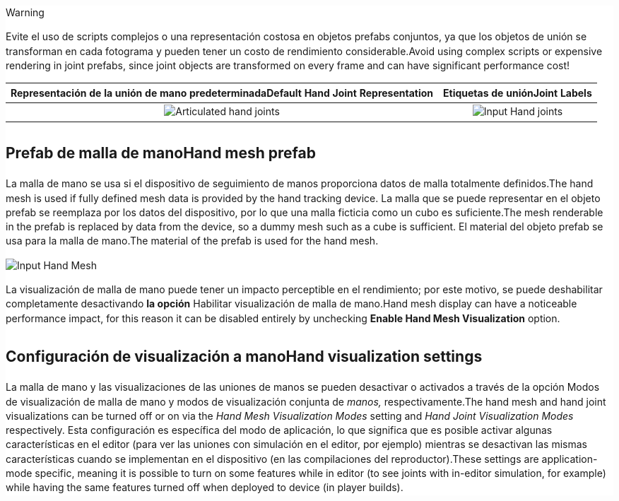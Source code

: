 > [!WARNING]
> <span data-ttu-id="d0480-114">Evite el uso de scripts complejos o una representación costosa en objetos prefabs conjuntos, ya que los objetos de unión se transforman en cada fotograma y pueden tener un costo de rendimiento considerable.</span><span class="sxs-lookup"><span data-stu-id="d0480-114">Avoid using complex scripts or expensive rendering in joint prefabs, since joint objects are transformed on every frame and can have significant performance cost!</span></span>

<span data-ttu-id="d0480-115">Representación de la unión de mano predeterminada</span><span class="sxs-lookup"><span data-stu-id="d0480-115">Default Hand Joint Representation</span></span> |  <span data-ttu-id="d0480-116">Etiquetas de unión</span><span class="sxs-lookup"><span data-stu-id="d0480-116">Joint Labels</span></span>
:-------------------------:|:-------------------------:
<img src="../images/input-simulation/ArticulatedHandJoints.png" height="300px" alt="Articulated hand joints"  style="display:inline;">  |  <img src="../images/input-simulation/MRTK_Core_Input_Hands_JointNames.png" height="300px" alt="Input Hand joints"  style="display:inline;">

## <a name="hand-mesh-prefab"></a><span data-ttu-id="d0480-117">Prefab de malla de mano</span><span class="sxs-lookup"><span data-stu-id="d0480-117">Hand mesh prefab</span></span>

<span data-ttu-id="d0480-118">La malla de mano se usa si el dispositivo de seguimiento de manos proporciona datos de malla totalmente definidos.</span><span class="sxs-lookup"><span data-stu-id="d0480-118">The hand mesh is used if fully defined mesh data is provided by the hand tracking device.</span></span> <span data-ttu-id="d0480-119">La malla que se puede representar en el objeto prefab se reemplaza por los datos del dispositivo, por lo que una malla ficticia como un cubo es suficiente.</span><span class="sxs-lookup"><span data-stu-id="d0480-119">The mesh renderable in the prefab is replaced by data from the device, so a dummy mesh such as a cube is sufficient.</span></span> <span data-ttu-id="d0480-120">El material del objeto prefab se usa para la malla de mano.</span><span class="sxs-lookup"><span data-stu-id="d0480-120">The material of the prefab is used for the hand mesh.</span></span>

<img src="../images/input-simulation/MRTK_Core_Input_Hands_ArticulatedHandMesh.png" width="350px" alt="Input Hand Mesh"  style="display:block;">

<span data-ttu-id="d0480-121">La visualización de malla de mano puede tener un impacto perceptible en el rendimiento; por este motivo, se puede deshabilitar completamente desactivando **la opción** Habilitar visualización de malla de mano.</span><span class="sxs-lookup"><span data-stu-id="d0480-121">Hand mesh display can have a noticeable performance impact, for this reason it can be disabled entirely by unchecking **Enable Hand Mesh Visualization** option.</span></span>

## <a name="hand-visualization-settings"></a><span data-ttu-id="d0480-122">Configuración de visualización a mano</span><span class="sxs-lookup"><span data-stu-id="d0480-122">Hand visualization settings</span></span>

<span data-ttu-id="d0480-123">La malla de mano y las visualizaciones de  las uniones de manos se pueden desactivar o activados a través de la opción Modos de visualización de malla de mano y modos de visualización conjunta de *manos,* respectivamente.</span><span class="sxs-lookup"><span data-stu-id="d0480-123">The hand mesh and hand joint visualizations can be turned off or on via the *Hand Mesh Visualization Modes* setting and *Hand Joint Visualization Modes* respectively.</span></span> <span data-ttu-id="d0480-124">Esta configuración es específica del modo de aplicación, lo que significa que es posible activar algunas características en el editor (para ver las uniones con simulación en el editor, por ejemplo) mientras se desactivan las mismas características cuando se implementan en el dispositivo (en las compilaciones del reproductor).</span><span class="sxs-lookup"><span data-stu-id="d0480-124">These settings are application-mode specific, meaning it is possible to turn on some features while in editor (to see joints with in-editor simulation, for example) while having the same features turned off when deployed to device (in player builds).</span></span>
